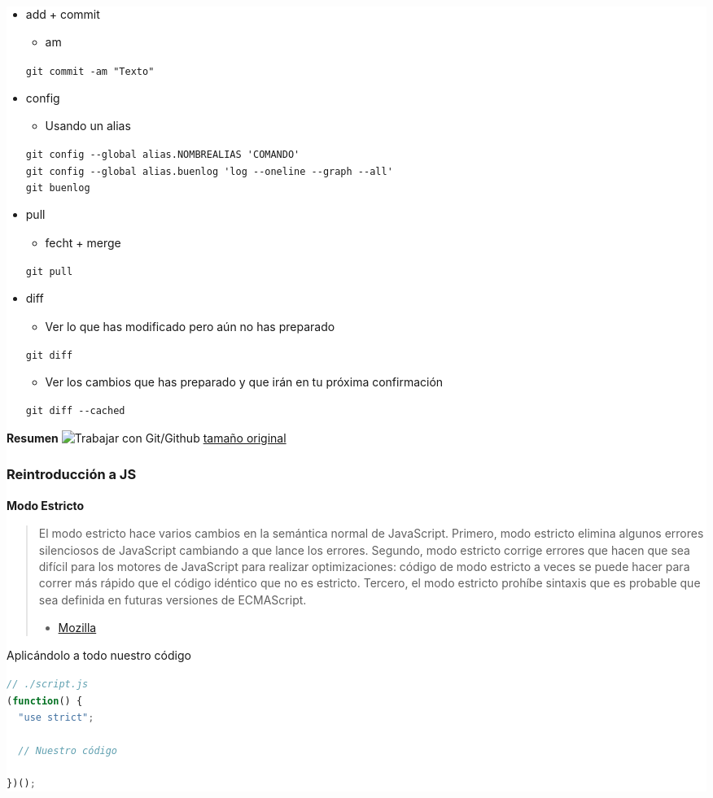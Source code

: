   - add + commit
    - am
    ```
    git commit -am "Texto"
    ```

  - config
    - Usando un alias
    ```
    git config --global alias.NOMBREALIAS 'COMANDO'
    git config --global alias.buenlog 'log --oneline --graph --all'
    git buenlog
    ```

  - pull
    - fecht + merge
    ```
    git pull
    ```

  - diff
    - Ver lo que has modificado pero aún no has preparado
    ```
    git diff
    ```

    - Ver los cambios que has preparado y que irán en tu próxima confirmación
    ```
    git diff --cached
    ```

**Resumen**
![Trabajar con Git/Github](http://www.geekgumbo.com/wp-content/uploads/2011/08/nvie-git-workflow-commands.png)
[tamaño original](http://www.geekgumbo.com/wp-content/uploads/2011/08/nvie-git-workflow-commands.png)


### Reintroducción a JS

**Modo Estricto**
> El modo estricto hace varios cambios en la semántica normal de JavaScript. Primero, modo estricto elimina algunos errores silenciosos de JavaScript cambiando a que lance los errores. Segundo, modo estricto corrige errores que hacen que sea difícil para los motores de JavaScript para realizar optimizaciones: código de modo estricto a veces se puede hacer para correr más rápido que el código idéntico que no es estricto. Tercero, el modo estricto prohíbe sintaxis que es probable que sea definida en futuras versiones de ECMAScript.
> - [Mozilla](https://developer.mozilla.org/es/docs/Web/JavaScript/Referencia/Modo_estricto)


Aplicándolo a todo nuestro código

```javascript
// ./script.js
(function() {
  "use strict";

  // Nuestro código

})();
```
